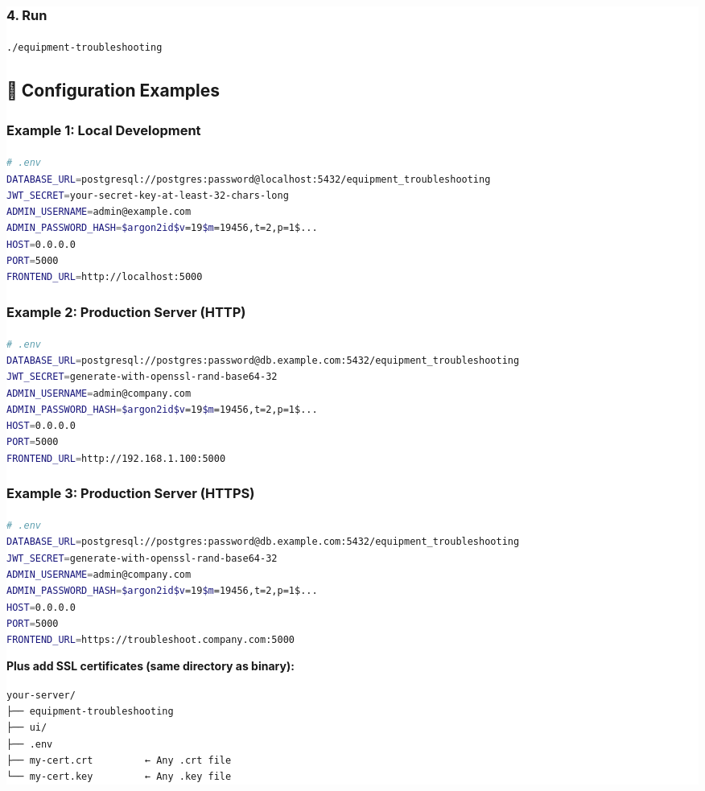 ### 4. Run

```bash
./equipment-troubleshooting
```

## 🔧 Configuration Examples

### Example 1: Local Development

```bash
# .env
DATABASE_URL=postgresql://postgres:password@localhost:5432/equipment_troubleshooting
JWT_SECRET=your-secret-key-at-least-32-chars-long
ADMIN_USERNAME=admin@example.com
ADMIN_PASSWORD_HASH=$argon2id$v=19$m=19456,t=2,p=1$...
HOST=0.0.0.0
PORT=5000
FRONTEND_URL=http://localhost:5000
```

### Example 2: Production Server (HTTP)

```bash
# .env
DATABASE_URL=postgresql://postgres:password@db.example.com:5432/equipment_troubleshooting
JWT_SECRET=generate-with-openssl-rand-base64-32
ADMIN_USERNAME=admin@company.com
ADMIN_PASSWORD_HASH=$argon2id$v=19$m=19456,t=2,p=1$...
HOST=0.0.0.0
PORT=5000
FRONTEND_URL=http://192.168.1.100:5000
```

### Example 3: Production Server (HTTPS)

```bash
# .env
DATABASE_URL=postgresql://postgres:password@db.example.com:5432/equipment_troubleshooting
JWT_SECRET=generate-with-openssl-rand-base64-32
ADMIN_USERNAME=admin@company.com
ADMIN_PASSWORD_HASH=$argon2id$v=19$m=19456,t=2,p=1$...
HOST=0.0.0.0
PORT=5000
FRONTEND_URL=https://troubleshoot.company.com:5000
```

**Plus add SSL certificates (same directory as binary):**
```
your-server/
├── equipment-troubleshooting
├── ui/
├── .env
├── my-cert.crt         ← Any .crt file
└── my-cert.key         ← Any .key file
```
